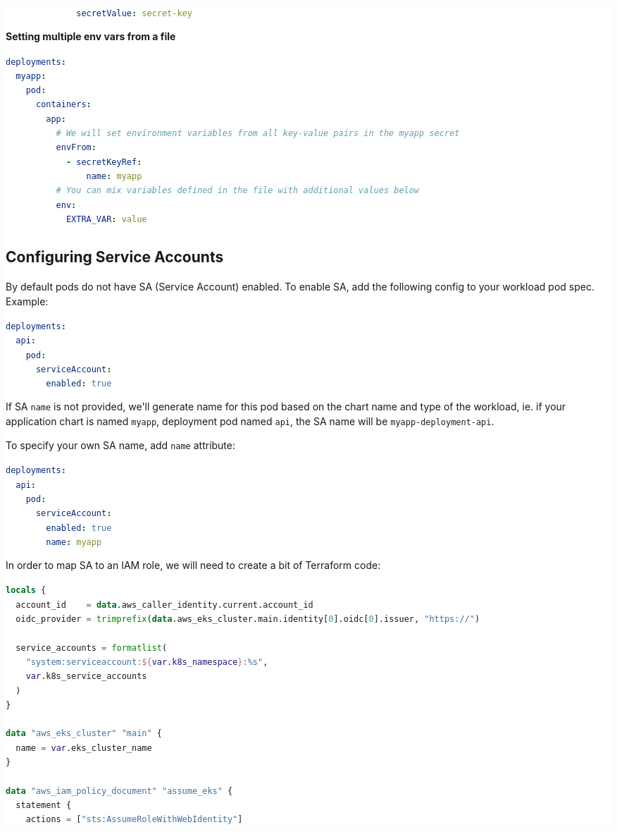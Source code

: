 ```yaml
              secretValue: secret-key
```

**Setting multiple env vars from a file**

```yaml
deployments:
  myapp:
    pod:
      containers:
        app:
          # We will set environment variables from all key-value pairs in the myapp secret
          envFrom:
            - secretKeyRef:
                name: myapp
          # You can mix variables defined in the file with additional values below
          env:
            EXTRA_VAR: value
```

## Configuring Service Accounts

By default pods do not have SA (Service Account) enabled. To enable SA, add the following
config to your workload pod spec. Example:

```yaml
deployments:
  api:
    pod:
      serviceAccount:
        enabled: true
```

If SA `name` is not provided, we'll generate name for this pod based on the chart
name and type of the workload, ie. if your application chart is named `myapp`,
deployment pod named `api`, the SA name will be `myapp-deployment-api`.

To specify your own SA name, add `name` attribute:

```yaml
deployments:
  api:
    pod:
      serviceAccount:
        enabled: true
        name: myapp
```

In order to map SA to an IAM role, we will need to create a bit of Terraform code:

```tf
locals {
  account_id    = data.aws_caller_identity.current.account_id
  oidc_provider = trimprefix(data.aws_eks_cluster.main.identity[0].oidc[0].issuer, "https://")

  service_accounts = formatlist(
    "system:serviceaccount:${var.k8s_namespace}:%s",
    var.k8s_service_accounts
  )
}

data "aws_eks_cluster" "main" {
  name = var.eks_cluster_name
}

data "aws_iam_policy_document" "assume_eks" {
  statement {
    actions = ["sts:AssumeRoleWithWebIdentity"]
```
